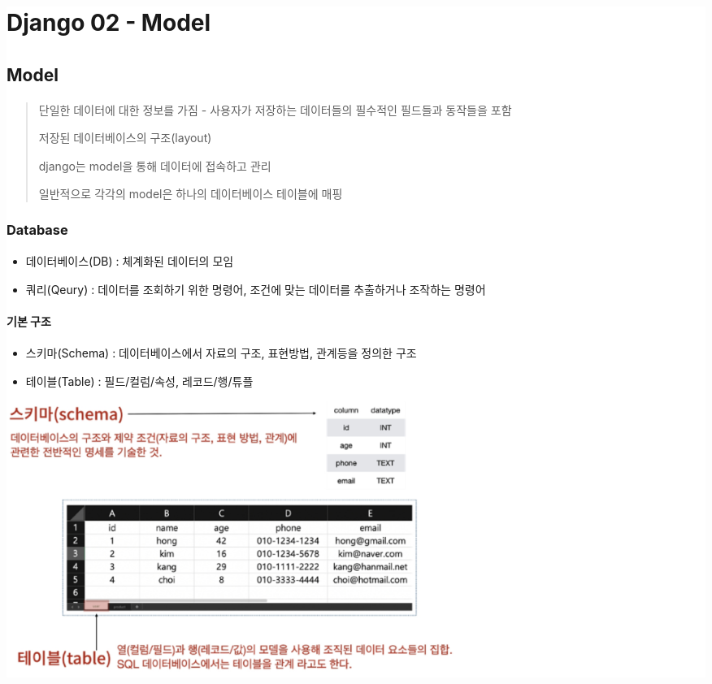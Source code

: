 # Django 02 - Model

## Model

> 단일한 데이터에 대한 정보를 가짐 - 사용자가 저장하는 데이터들의 필수적인 필드들과 동작들을 포함
>
> 저장된 데이터베이스의 구조(layout)
>
> django는 model을 통해 데이터에 접속하고 관리
>
> 일반적으로 각각의 model은 하나의 데이터베이스 테이블에 매핑

### Database

* 데이터베이스(DB) : 체계화된 데이터의 모임

* 쿼리(Qeury) : 데이터를 조회하기 위한 명령어, 조건에 맞는 데이터를 추출하거나 조작하는 명령어

#### 기본 구조

* 스키마(Schema) : 데이터베이스에서 자료의 구조, 표현방법, 관계등을 정의한 구조

* 테이블(Table) : 필드/컬럼/속성, 레코드/행/튜플

<img src="md-images/image-20210901111348085.png" alt="image-20210901111348085" style="zoom:80%;" />
